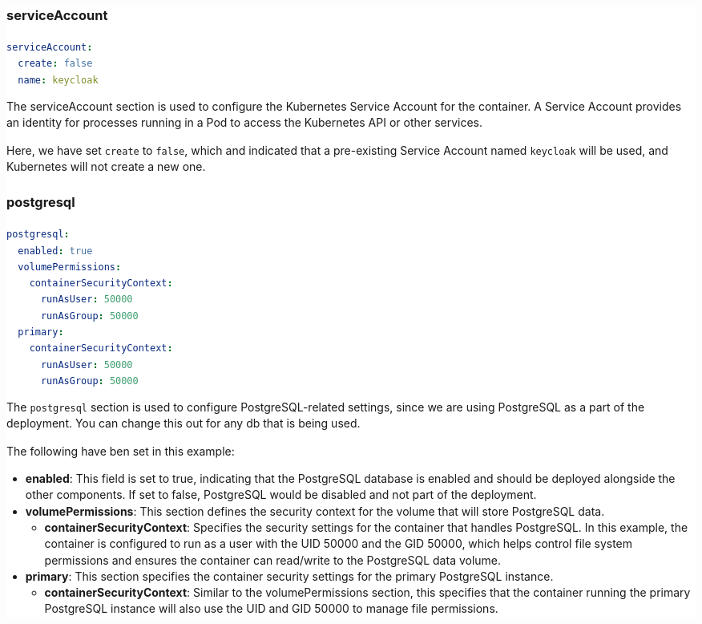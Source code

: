 ### serviceAccount

```yaml
serviceAccount:
  create: false
  name: keycloak
```

The serviceAccount section is used to configure the Kubernetes Service Account for the container. A Service Account provides an identity for processes running in a Pod to access the Kubernetes API or other services.

Here, we have set `create` to `false`, which and indicated that a pre-existing Service Account named `keycloak` will be used, and Kubernetes will not create a new one.

### postgresql

```yaml
postgresql:
  enabled: true
  volumePermissions:
    containerSecurityContext:
      runAsUser: 50000
      runAsGroup: 50000
  primary:
    containerSecurityContext:
      runAsUser: 50000
      runAsGroup: 50000
```

The `postgresql` section is used to configure PostgreSQL-related settings, since we are using PostgreSQL as a part of the deployment. You can change this out for any db that is being used.

The following have ben set in this example:

- **enabled**: This field is set to true, indicating that the PostgreSQL database is enabled and should be deployed alongside the other components. If set to false, PostgreSQL would be disabled and not part of the deployment.
- **volumePermissions**: This section defines the security context for the volume that will store PostgreSQL data.
  - **containerSecurityContext**: Specifies the security settings for the container that handles PostgreSQL. In this example, the container is configured to run as a user with the UID 50000 and the GID 50000, which helps control file system permissions and ensures the container can read/write to the PostgreSQL data volume.
- **primary**: This section specifies the container security settings for the primary PostgreSQL instance.
  - **containerSecurityContext**: Similar to the volumePermissions section, this specifies that the container running the primary PostgreSQL instance will also use the UID and GID 50000 to manage file permissions.
